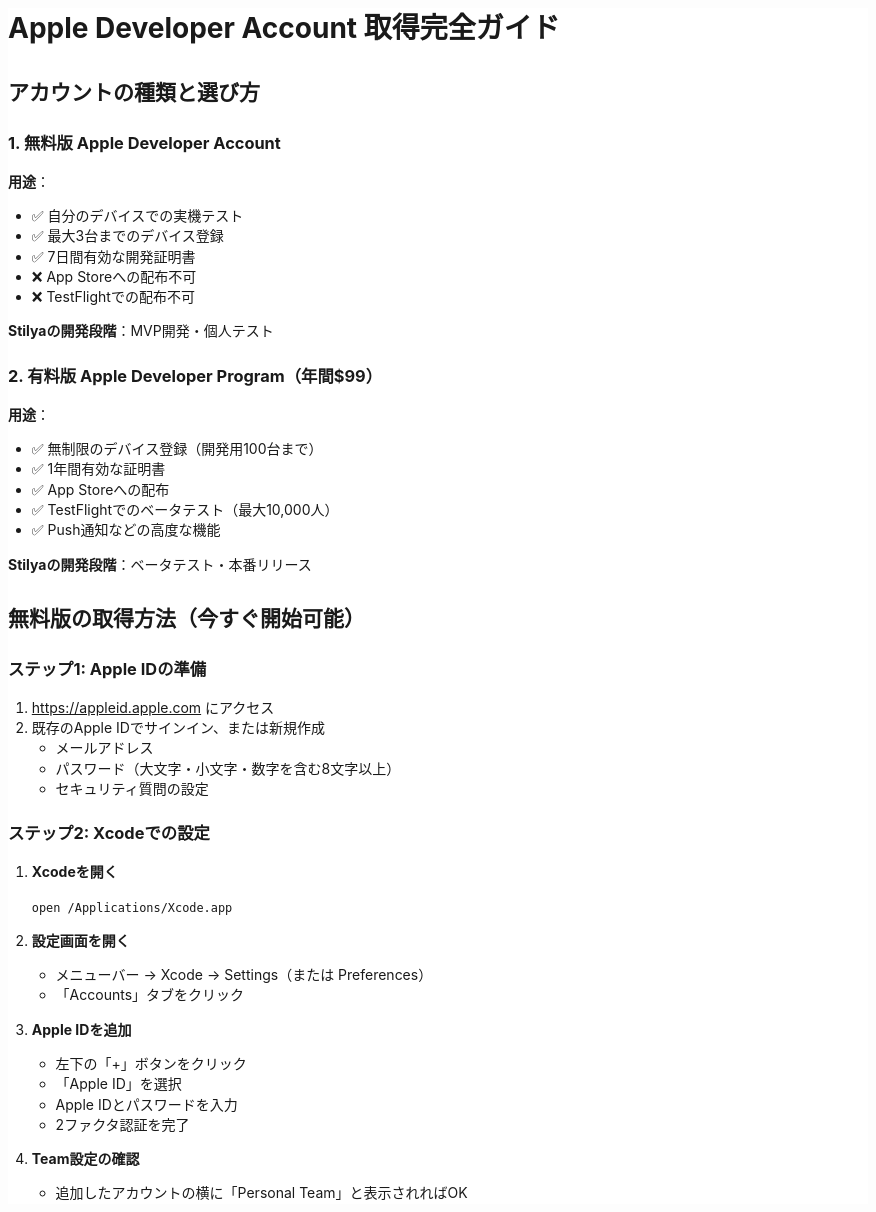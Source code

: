 # Apple Developer Account 取得完全ガイド

## アカウントの種類と選び方

### 1. 無料版 Apple Developer Account
**用途**：
- ✅ 自分のデバイスでの実機テスト
- ✅ 最大3台までのデバイス登録
- ✅ 7日間有効な開発証明書
- ❌ App Storeへの配布不可
- ❌ TestFlightでの配布不可

**Stilyaの開発段階**：MVP開発・個人テスト

### 2. 有料版 Apple Developer Program（年間$99）
**用途**：
- ✅ 無制限のデバイス登録（開発用100台まで）
- ✅ 1年間有効な証明書
- ✅ App Storeへの配布
- ✅ TestFlightでのベータテスト（最大10,000人）
- ✅ Push通知などの高度な機能

**Stilyaの開発段階**：ベータテスト・本番リリース

## 無料版の取得方法（今すぐ開始可能）

### ステップ1: Apple IDの準備
1. https://appleid.apple.com にアクセス
2. 既存のApple IDでサインイン、または新規作成
   - メールアドレス
   - パスワード（大文字・小文字・数字を含む8文字以上）
   - セキュリティ質問の設定

### ステップ2: Xcodeでの設定
1. **Xcodeを開く**
   ```bash
   open /Applications/Xcode.app
   ```

2. **設定画面を開く**
   - メニューバー → Xcode → Settings（または Preferences）
   - 「Accounts」タブをクリック

3. **Apple IDを追加**
   - 左下の「+」ボタンをクリック
   - 「Apple ID」を選択
   - Apple IDとパスワードを入力
   - 2ファクタ認証を完了

4. **Team設定の確認**
   - 追加したアカウントの横に「Personal Team」と表示されればOK
